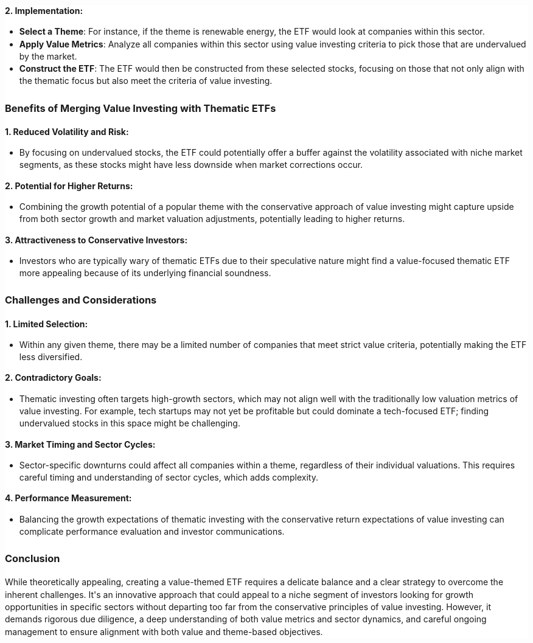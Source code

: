 **2. Implementation:**
   - **Select a Theme**: For instance, if the theme is renewable energy, the ETF would look at companies within this sector.
   - **Apply Value Metrics**: Analyze all companies within this sector using value investing criteria to pick those that are undervalued by the market.
   - **Construct the ETF**: The ETF would then be constructed from these selected stocks, focusing on those that not only align with the thematic focus but also meet the criteria of value investing.

### Benefits of Merging Value Investing with Thematic ETFs

**1. Reduced Volatility and Risk:**
   - By focusing on undervalued stocks, the ETF could potentially offer a buffer against the volatility associated with niche market segments, as these stocks might have less downside when market corrections occur.

**2. Potential for Higher Returns:**
   - Combining the growth potential of a popular theme with the conservative approach of value investing might capture upside from both sector growth and market valuation adjustments, potentially leading to higher returns.

**3. Attractiveness to Conservative Investors:**
   - Investors who are typically wary of thematic ETFs due to their speculative nature might find a value-focused thematic ETF more appealing because of its underlying financial soundness.

### Challenges and Considerations

**1. Limited Selection:**
   - Within any given theme, there may be a limited number of companies that meet strict value criteria, potentially making the ETF less diversified.

**2. Contradictory Goals:**
   - Thematic investing often targets high-growth sectors, which may not align well with the traditionally low valuation metrics of value investing. For example, tech startups may not yet be profitable but could dominate a tech-focused ETF; finding undervalued stocks in this space might be challenging.

**3. Market Timing and Sector Cycles:**
   - Sector-specific downturns could affect all companies within a theme, regardless of their individual valuations. This requires careful timing and understanding of sector cycles, which adds complexity.

**4. Performance Measurement:**
   - Balancing the growth expectations of thematic investing with the conservative return expectations of value investing can complicate performance evaluation and investor communications.

### Conclusion

While theoretically appealing, creating a value-themed ETF requires a delicate balance and a clear strategy to overcome the inherent challenges. It's an innovative approach that could appeal to a niche segment of investors looking for growth opportunities in specific sectors without departing too far from the conservative principles of value investing. However, it demands rigorous due diligence, a deep understanding of both value metrics and sector dynamics, and careful ongoing management to ensure alignment with both value and theme-based objectives.
